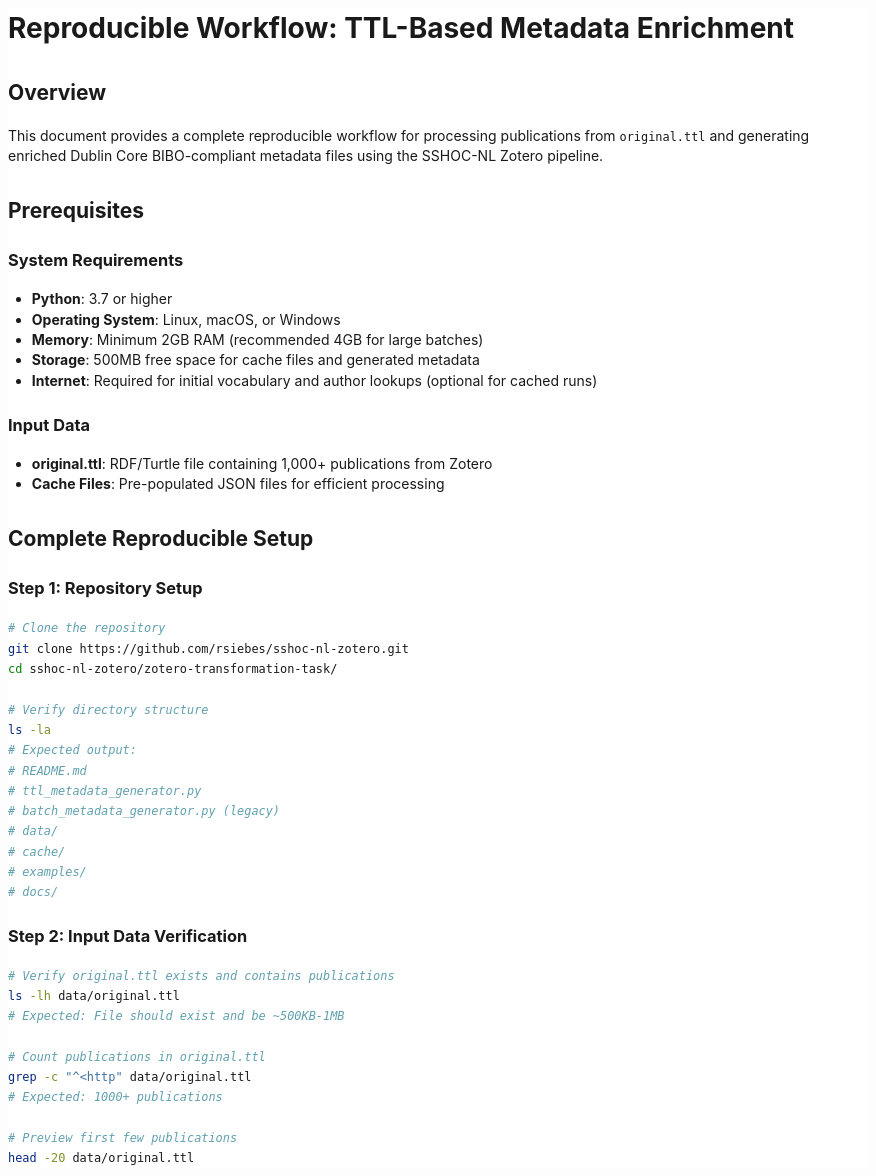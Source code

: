 # Reproducible Workflow: TTL-Based Metadata Enrichment

## Overview

This document provides a complete reproducible workflow for processing publications from `original.ttl` and generating enriched Dublin Core BIBO-compliant metadata files using the SSHOC-NL Zotero pipeline.

## Prerequisites

### System Requirements
- **Python**: 3.7 or higher
- **Operating System**: Linux, macOS, or Windows
- **Memory**: Minimum 2GB RAM (recommended 4GB for large batches)
- **Storage**: 500MB free space for cache files and generated metadata
- **Internet**: Required for initial vocabulary and author lookups (optional for cached runs)

### Input Data
- **original.ttl**: RDF/Turtle file containing 1,000+ publications from Zotero
- **Cache Files**: Pre-populated JSON files for efficient processing

## Complete Reproducible Setup

### Step 1: Repository Setup
```bash
# Clone the repository
git clone https://github.com/rsiebes/sshoc-nl-zotero.git
cd sshoc-nl-zotero/zotero-transformation-task/

# Verify directory structure
ls -la
# Expected output:
# README.md
# ttl_metadata_generator.py
# batch_metadata_generator.py (legacy)
# data/
# cache/
# examples/
# docs/
```

### Step 2: Input Data Verification
```bash
# Verify original.ttl exists and contains publications
ls -lh data/original.ttl
# Expected: File should exist and be ~500KB-1MB

# Count publications in original.ttl
grep -c "^<http" data/original.ttl
# Expected: 1000+ publications

# Preview first few publications
head -20 data/original.ttl
```
